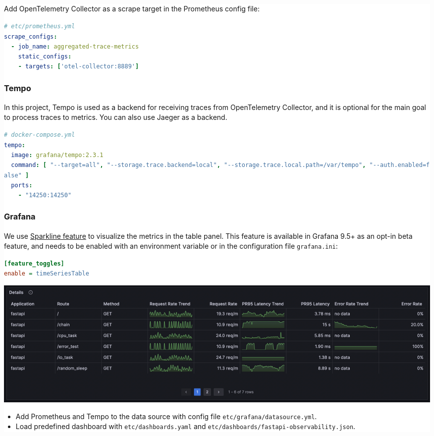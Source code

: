 Add OpenTelemetry Collector as a scrape target in the Prometheus config file:

```yaml
# etc/prometheus.yml
scrape_configs:
  - job_name: aggregated-trace-metrics
    static_configs:
    - targets: ['otel-collector:8889']
```

### Tempo

In this project, Tempo is used as a backend for receiving traces from OpenTelemetry Collector, and it is optional for the main goal to process traces to metrics. You can also use Jaeger as a backend.

```yaml
# docker-compose.yml
tempo:
  image: grafana/tempo:2.3.1
  command: [ "--target=all", "--storage.trace.backend=local", "--storage.trace.local.path=/var/tempo", "--auth.enabled=false" ]
  ports:
    - "14250:14250"
```

### Grafana

We use [Sparkline feature](https://grafana.com/docs/grafana/latest/panels-visualizations/visualizations/table/#sparkline) to visualize the metrics in the table panel. This feature is available in Grafana 9.5+ as an opt-in beta feature, and needs to be enabled with an environment variable or in the configuration file `grafana.ini`:

```ini
[feature_toggles]
enable = timeSeriesTable
```

![Sparkline](./images/sparkline.png)

- Add Prometheus and Tempo to the data source with config file `etc/grafana/datasource.yml`.
- Load predefined dashboard with `etc/dashboards.yaml` and `etc/dashboards/fastapi-observability.json`.
